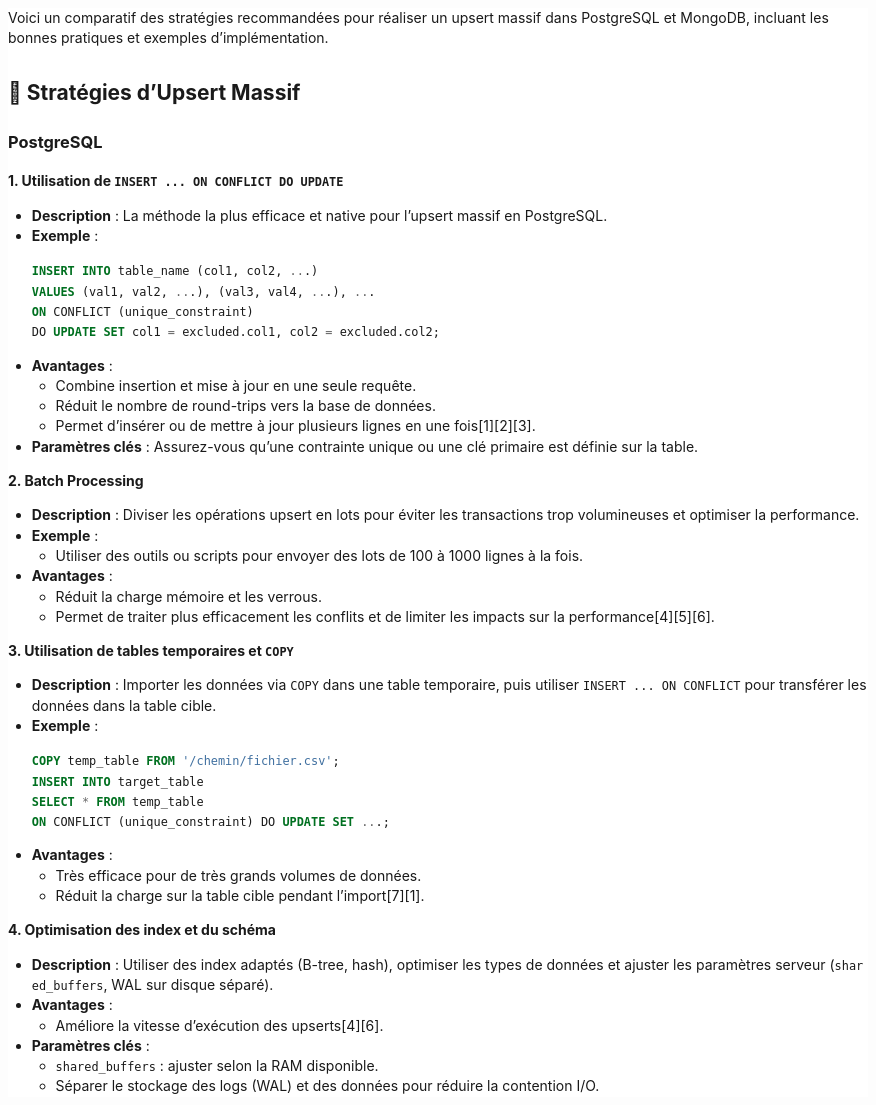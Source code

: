 Voici un comparatif des stratégies recommandées pour réaliser un upsert massif dans PostgreSQL et MongoDB, incluant les bonnes pratiques et exemples d’implémentation.

## 🚀 Stratégies d’Upsert Massif

### PostgreSQL

**1. Utilisation de `INSERT ... ON CONFLICT DO UPDATE`**

- **Description** : La méthode la plus efficace et native pour l’upsert massif en PostgreSQL.
- **Exemple** :
  ```sql
  INSERT INTO table_name (col1, col2, ...)
  VALUES (val1, val2, ...), (val3, val4, ...), ...
  ON CONFLICT (unique_constraint)
  DO UPDATE SET col1 = excluded.col1, col2 = excluded.col2;
  ```
- **Avantages** :
  - Combine insertion et mise à jour en une seule requête.
  - Réduit le nombre de round-trips vers la base de données.
  - Permet d’insérer ou de mettre à jour plusieurs lignes en une fois[1][2][3].
- **Paramètres clés** : Assurez-vous qu’une contrainte unique ou une clé primaire est définie sur la table.

**2. Batch Processing**

- **Description** : Diviser les opérations upsert en lots pour éviter les transactions trop volumineuses et optimiser la performance.
- **Exemple** :
  - Utiliser des outils ou scripts pour envoyer des lots de 100 à 1000 lignes à la fois.
- **Avantages** :
  - Réduit la charge mémoire et les verrous.
  - Permet de traiter plus efficacement les conflits et de limiter les impacts sur la performance[4][5][6].

**3. Utilisation de tables temporaires et `COPY`**

- **Description** : Importer les données via `COPY` dans une table temporaire, puis utiliser `INSERT ... ON CONFLICT` pour transférer les données dans la table cible.
- **Exemple** :
  ```sql
  COPY temp_table FROM '/chemin/fichier.csv';
  INSERT INTO target_table
  SELECT * FROM temp_table
  ON CONFLICT (unique_constraint) DO UPDATE SET ...;
  ```
- **Avantages** :
  - Très efficace pour de très grands volumes de données.
  - Réduit la charge sur la table cible pendant l’import[7][1].

**4. Optimisation des index et du schéma**

- **Description** : Utiliser des index adaptés (B-tree, hash), optimiser les types de données et ajuster les paramètres serveur (`shared_buffers`, WAL sur disque séparé).
- **Avantages** :
  - Améliore la vitesse d’exécution des upserts[4][6].
- **Paramètres clés** :
  - `shared_buffers` : ajuster selon la RAM disponible.
  - Séparer le stockage des logs (WAL) et des données pour réduire la contention I/O.
